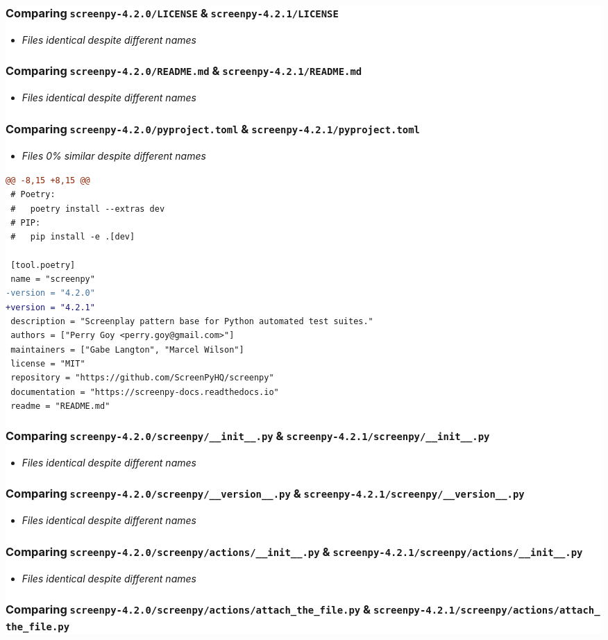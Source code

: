 ### Comparing `screenpy-4.2.0/LICENSE` & `screenpy-4.2.1/LICENSE`

 * *Files identical despite different names*

### Comparing `screenpy-4.2.0/README.md` & `screenpy-4.2.1/README.md`

 * *Files identical despite different names*

### Comparing `screenpy-4.2.0/pyproject.toml` & `screenpy-4.2.1/pyproject.toml`

 * *Files 0% similar despite different names*

```diff
@@ -8,15 +8,15 @@
 # Poetry:
 #   poetry install --extras dev
 # PIP:
 #   pip install -e .[dev]
 
 [tool.poetry]
 name = "screenpy"
-version = "4.2.0"
+version = "4.2.1"
 description = "Screenplay pattern base for Python automated test suites."
 authors = ["Perry Goy <perry.goy@gmail.com>"]
 maintainers = ["Gabe Langton", "Marcel Wilson"]
 license = "MIT"
 repository = "https://github.com/ScreenPyHQ/screenpy"
 documentation = "https://screenpy-docs.readthedocs.io"
 readme = "README.md"
```

### Comparing `screenpy-4.2.0/screenpy/__init__.py` & `screenpy-4.2.1/screenpy/__init__.py`

 * *Files identical despite different names*

### Comparing `screenpy-4.2.0/screenpy/__version__.py` & `screenpy-4.2.1/screenpy/__version__.py`

 * *Files identical despite different names*

### Comparing `screenpy-4.2.0/screenpy/actions/__init__.py` & `screenpy-4.2.1/screenpy/actions/__init__.py`

 * *Files identical despite different names*

### Comparing `screenpy-4.2.0/screenpy/actions/attach_the_file.py` & `screenpy-4.2.1/screenpy/actions/attach_the_file.py`
